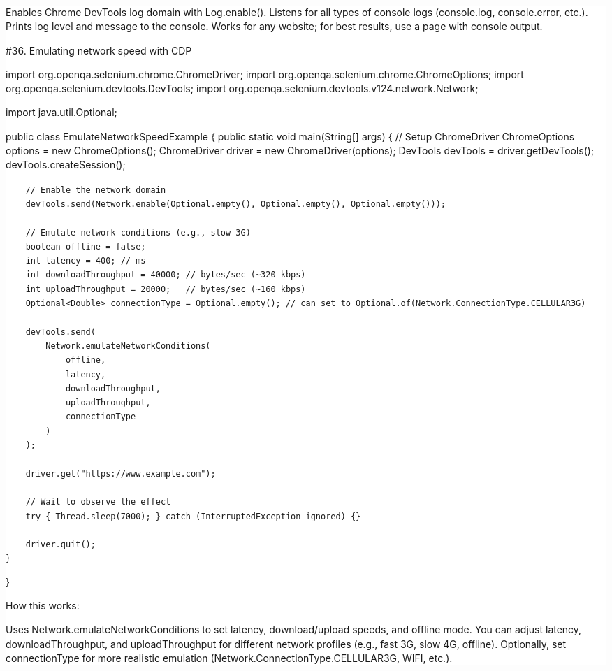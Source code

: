 Enables Chrome DevTools log domain with Log.enable().
Listens for all types of console logs (console.log, console.error, etc.).
Prints log level and message to the console.
Works for any website; for best results, use a page with console output.

#36. Emulating network speed with CDP

import org.openqa.selenium.chrome.ChromeDriver;
import org.openqa.selenium.chrome.ChromeOptions;
import org.openqa.selenium.devtools.DevTools;
import org.openqa.selenium.devtools.v124.network.Network;

import java.util.Optional;

public class EmulateNetworkSpeedExample {
    public static void main(String[] args) {
        // Setup ChromeDriver
        ChromeOptions options = new ChromeOptions();
        ChromeDriver driver = new ChromeDriver(options);
        DevTools devTools = driver.getDevTools();
        devTools.createSession();

        // Enable the network domain
        devTools.send(Network.enable(Optional.empty(), Optional.empty(), Optional.empty()));

        // Emulate network conditions (e.g., slow 3G)
        boolean offline = false;
        int latency = 400; // ms
        int downloadThroughput = 40000; // bytes/sec (~320 kbps)
        int uploadThroughput = 20000;   // bytes/sec (~160 kbps)
        Optional<Double> connectionType = Optional.empty(); // can set to Optional.of(Network.ConnectionType.CELLULAR3G)

        devTools.send(
            Network.emulateNetworkConditions(
                offline,
                latency,
                downloadThroughput,
                uploadThroughput,
                connectionType
            )
        );

        driver.get("https://www.example.com");

        // Wait to observe the effect
        try { Thread.sleep(7000); } catch (InterruptedException ignored) {}

        driver.quit();
    }
}


How this works:

Uses Network.emulateNetworkConditions to set latency, download/upload speeds, and offline mode.
You can adjust latency, downloadThroughput, and uploadThroughput for different network profiles (e.g., fast 3G, slow 4G, offline).
Optionally, set connectionType for more realistic emulation (Network.ConnectionType.CELLULAR3G, WIFI, etc.).
